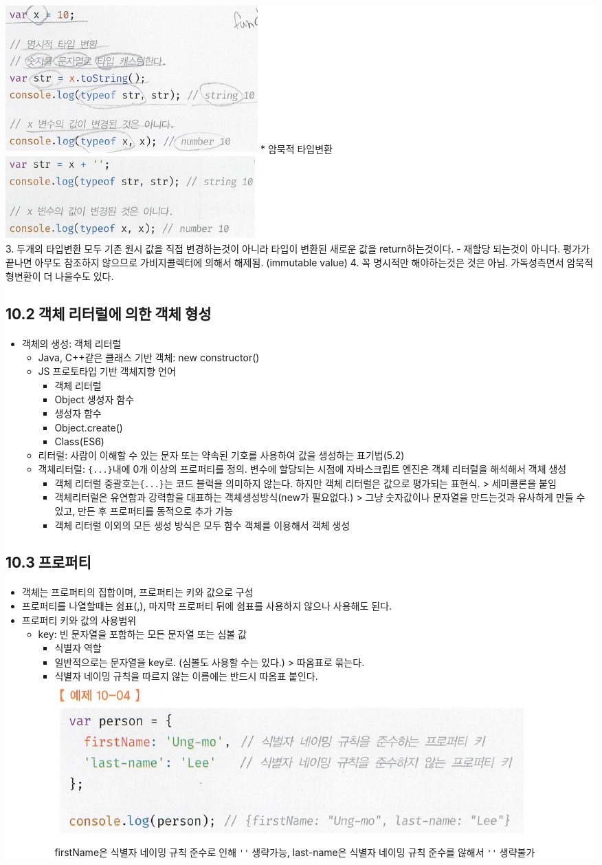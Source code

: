 ![](img/2021-01-30-17-37-44.png)
     * 암묵적 타입변환  
![](img/2021-01-30-17-38-30.png)  
  3. 두개의 타입변환 모두 기존 원시 값을 직접 변경하는것이 아니라 타입이 변환된 새로운 값을 return하는것이다. - 재할당 되는것이 아니다. 평가가 끝나면 아무도 참조하지 않으므로 가비지콜렉터에 의해서 해제됨. (immutable value)
  4. 꼭 명시적만 해야하는것은 것은 아님. 가독성측면서 암묵적 형변환이 더 나을수도 있다.  
## 10.2 객체 리터럴에 의한 객체 형성
- 객체의 생성: 객체 리터럴
  - Java, C++같은 클래스 기반 객체: new constructor()
  - JS 프로토타입 기반 객체지향 언어
    - 객체 리터럴
    - Object 생성자 함수
    - 생성자 함수
    - Object.create()
    - Class(ES6)
  - 리터럴: 사람이 이해할 수 있는 문자 또는 약속된 기호를 사용하여 값을 생성하는 표기법(5.2)
  - 객체리터럴: `{...}`내에 0개 이상의 프로퍼티를 정의. 변수에 할당되는 시점에 자바스크립트 엔진은 객체 리터럴을 해석해서 객체 생성
    - 객체 리터럴 중괄호는`{...}`는 코드 블럭을 의미하지 않는다. 하지만 객체 리터럴은 값으로 평가되는 표현식. > 세미콜론을 붙임
    - 객체리터럴은 유연함과 강력함을 대표하는 객체생성방식(new가 필요없다.) > 그냥 숫자값이나 문자열을 만드는것과 유사하게 만들 수 있고, 만든 후 프로퍼티를 동적으로 추가 가능
    - 객체 리터럴 이외의 모든 생성 방식은 모두 함수 객체를 이용해서 객체 생성
## 10.3 프로퍼티
  - 객체는 프로퍼티의 집합이며, 프로퍼티는 키와 값으로 구성
  - 프로퍼티를 나열할때는 쉼표(,), 마지막 프로퍼티 뒤에 쉼표를 사용하지 않으나 사용해도 된다.
  - 프로퍼티 키와 값의 사용범위
    - key: 빈 문자열을 포함하는 모든 문자열 또는 심볼 값
      - 식별자 역할
      - 일반적으로는 문자열을 key로. (심볼도 사용할 수는 있다.) > 따옴표로 묶는다.
      - 식별자 네이밍 규칙을 따르지 않는 이름에는 반드시 따옴표 붙인다.  
  ![](img/2021-02-05-05-21-10.png)  
  firstName은 식별자 네이밍 규칙 준수로 인해 `''` 생략가능, last-name은 식별자 네이밍 규칙 준수를 않해서 `''` 생략불가